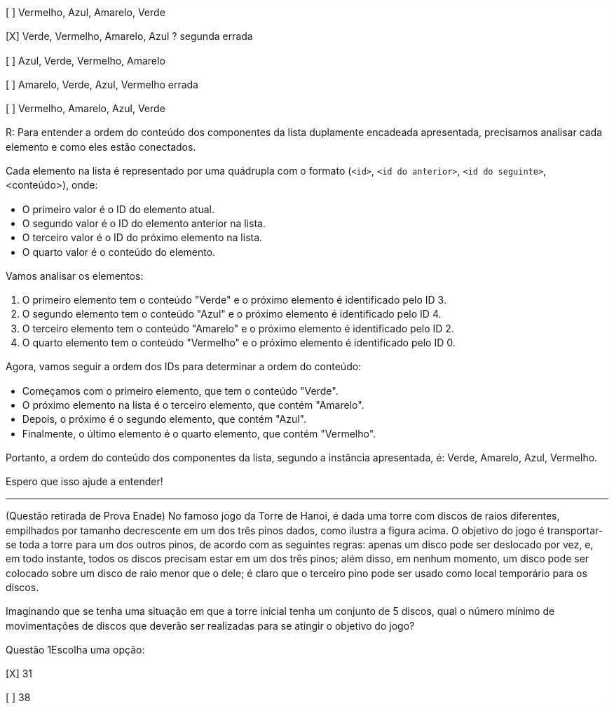 [ ] Vermelho, Azul, Amarelo, Verde

[X] Verde, Vermelho, Amarelo, Azul ? segunda errada

[ ] Azul, Verde, Vermelho, Amarelo

[ ] Amarelo, Verde, Azul, Vermelho errada

[ ] Vermelho, Amarelo, Azul, Verde

R: Para entender a ordem do conteúdo dos componentes da lista duplamente encadeada apresentada, precisamos analisar cada elemento e como eles estão conectados.

Cada elemento na lista é representado por uma quádrupla com o formato (`<id>`, `<id do anterior>`, `<id do seguinte>`, <conteúdo>), onde:

- O primeiro valor é o ID do elemento atual.
- O segundo valor é o ID do elemento anterior na lista.
- O terceiro valor é o ID do próximo elemento na lista.
- O quarto valor é o conteúdo do elemento.

Vamos analisar os elementos:

1. O primeiro elemento tem o conteúdo "Verde" e o próximo elemento é identificado pelo ID 3.
2. O segundo elemento tem o conteúdo "Azul" e o próximo elemento é identificado pelo ID 4.
3. O terceiro elemento tem o conteúdo "Amarelo" e o próximo elemento é identificado pelo ID 2.
4. O quarto elemento tem o conteúdo "Vermelho" e o próximo elemento é identificado pelo ID 0.

Agora, vamos seguir a ordem dos IDs para determinar a ordem do conteúdo:

- Começamos com o primeiro elemento, que tem o conteúdo "Verde".
- O próximo elemento na lista é o terceiro elemento, que contém "Amarelo".
- Depois, o próximo é o segundo elemento, que contém "Azul".
- Finalmente, o último elemento é o quarto elemento, que contém "Vermelho".

Portanto, a ordem do conteúdo dos componentes da lista, segundo a instância apresentada, é: Verde, Amarelo, Azul, Vermelho.

Espero que isso ajude a entender!

---

(Questão retirada de Prova Enade) No famoso jogo da Torre de Hanoi, é dada uma torre com discos de raios diferentes, empilhados por tamanho decrescente em um dos três pinos dados, como ilustra a figura acima. O objetivo do jogo é transportar-se toda a torre para um dos outros pinos, de acordo com as seguintes regras: apenas um disco pode ser deslocado por vez, e, em todo instante, todos os discos precisam estar em um dos três pinos; além disso, em nenhum momento, um disco pode ser colocado sobre um disco de raio menor que o dele; é claro que o terceiro pino pode ser usado como local temporário para os discos.

Imaginando que se tenha uma situação em que a torre inicial tenha um conjunto de 5 discos, qual o número mínimo de movimentações de discos que deverão ser realizadas para se atingir o objetivo do jogo?

Questão 1Escolha uma opção:

[X] 31

[ ] 38
